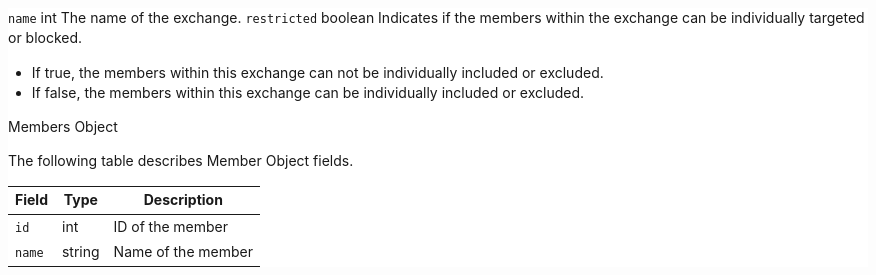 <td class="entry colsep-1 rowsep-1"
headers="ID-0000208f__entry__22"><code
class="ph codeph">name</code></td>
<td class="entry colsep-1 rowsep-1"
headers="ID-0000208f__entry__23">int</td>
<td class="entry colsep-1 rowsep-1" headers="ID-0000208f__entry__24">The
name of the exchange.</td>
</tr>
<tr class="odd row">
<td class="entry colsep-1 rowsep-1"
headers="ID-0000208f__entry__22"><code
class="ph codeph">restricted</code></td>
<td class="entry colsep-1 rowsep-1"
headers="ID-0000208f__entry__23">boolean</td>
<td class="entry colsep-1 rowsep-1"
headers="ID-0000208f__entry__24">Indicates if the members within the
exchange can be individually targeted or blocked.
<ul>
<li>If true, the members within this exchange can not be individually
included or excluded.</li>
<li>If false, the members within this exchange can be individually
included or excluded.</li>
</ul></td>
</tr>
</tbody>
</table>

Members Object

The following table describes Member Object fields.

<table class="table">
<thead class="thead">
<tr class="header row">
<th id="ID-0000208f__entry__46"
class="entry colsep-1 rowsep-1">Field</th>
<th id="ID-0000208f__entry__47"
class="entry colsep-1 rowsep-1">Type</th>
<th id="ID-0000208f__entry__48"
class="entry colsep-1 rowsep-1">Description</th>
</tr>
</thead>
<tbody class="tbody">
<tr class="odd row">
<td class="entry colsep-1 rowsep-1"
headers="ID-0000208f__entry__46"><code class="ph codeph">id</code></td>
<td class="entry colsep-1 rowsep-1"
headers="ID-0000208f__entry__47">int</td>
<td class="entry colsep-1 rowsep-1" headers="ID-0000208f__entry__48">ID
of the member</td>
</tr>
<tr class="even row">
<td class="entry colsep-1 rowsep-1"
headers="ID-0000208f__entry__46"><code
class="ph codeph">name</code></td>
<td class="entry colsep-1 rowsep-1"
headers="ID-0000208f__entry__47">string</td>
<td class="entry colsep-1 rowsep-1"
headers="ID-0000208f__entry__48">Name of the member</td>
</tr>
</tbody>
</table>
